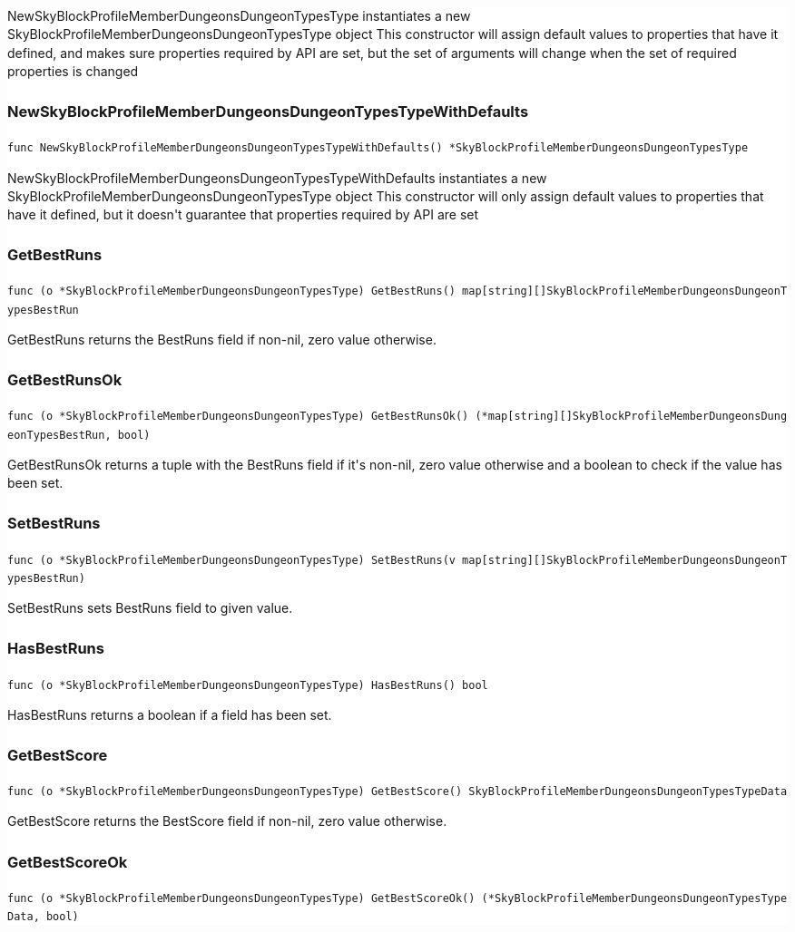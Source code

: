 NewSkyBlockProfileMemberDungeonsDungeonTypesType instantiates a new SkyBlockProfileMemberDungeonsDungeonTypesType object
This constructor will assign default values to properties that have it defined,
and makes sure properties required by API are set, but the set of arguments
will change when the set of required properties is changed

### NewSkyBlockProfileMemberDungeonsDungeonTypesTypeWithDefaults

`func NewSkyBlockProfileMemberDungeonsDungeonTypesTypeWithDefaults() *SkyBlockProfileMemberDungeonsDungeonTypesType`

NewSkyBlockProfileMemberDungeonsDungeonTypesTypeWithDefaults instantiates a new SkyBlockProfileMemberDungeonsDungeonTypesType object
This constructor will only assign default values to properties that have it defined,
but it doesn't guarantee that properties required by API are set

### GetBestRuns

`func (o *SkyBlockProfileMemberDungeonsDungeonTypesType) GetBestRuns() map[string][]SkyBlockProfileMemberDungeonsDungeonTypesBestRun`

GetBestRuns returns the BestRuns field if non-nil, zero value otherwise.

### GetBestRunsOk

`func (o *SkyBlockProfileMemberDungeonsDungeonTypesType) GetBestRunsOk() (*map[string][]SkyBlockProfileMemberDungeonsDungeonTypesBestRun, bool)`

GetBestRunsOk returns a tuple with the BestRuns field if it's non-nil, zero value otherwise
and a boolean to check if the value has been set.

### SetBestRuns

`func (o *SkyBlockProfileMemberDungeonsDungeonTypesType) SetBestRuns(v map[string][]SkyBlockProfileMemberDungeonsDungeonTypesBestRun)`

SetBestRuns sets BestRuns field to given value.

### HasBestRuns

`func (o *SkyBlockProfileMemberDungeonsDungeonTypesType) HasBestRuns() bool`

HasBestRuns returns a boolean if a field has been set.

### GetBestScore

`func (o *SkyBlockProfileMemberDungeonsDungeonTypesType) GetBestScore() SkyBlockProfileMemberDungeonsDungeonTypesTypeData`

GetBestScore returns the BestScore field if non-nil, zero value otherwise.

### GetBestScoreOk

`func (o *SkyBlockProfileMemberDungeonsDungeonTypesType) GetBestScoreOk() (*SkyBlockProfileMemberDungeonsDungeonTypesTypeData, bool)`
